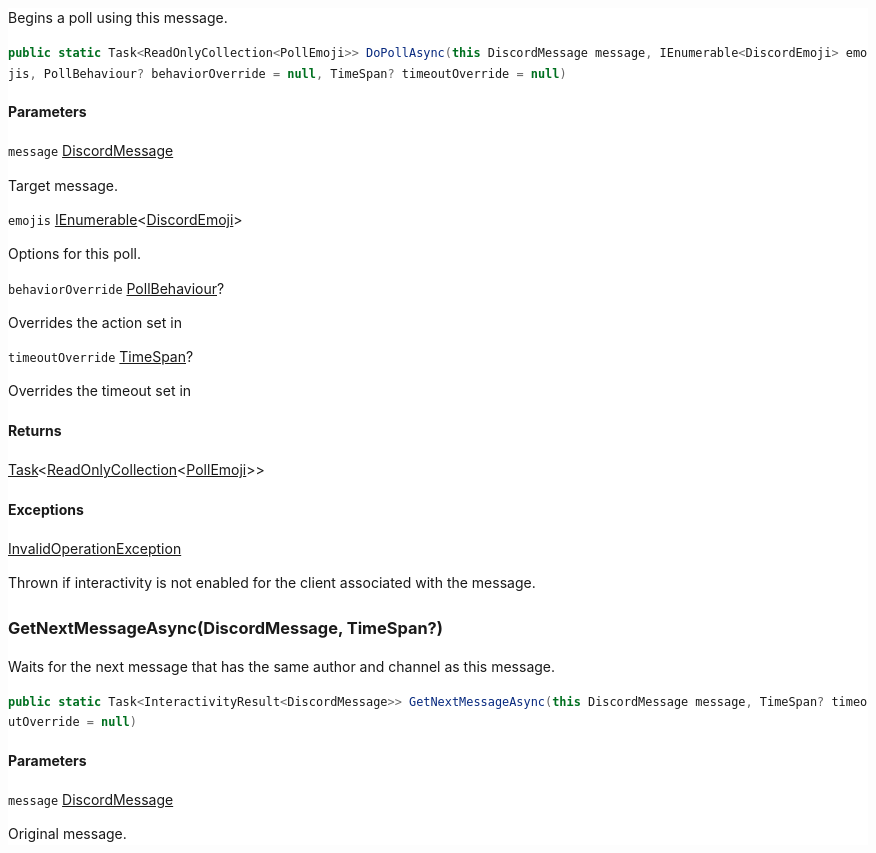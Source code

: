 Begins a poll using this message.

```csharp
public static Task<ReadOnlyCollection<PollEmoji>> DoPollAsync(this DiscordMessage message, IEnumerable<DiscordEmoji> emojis, PollBehaviour? behaviorOverride = null, TimeSpan? timeoutOverride = null)
```

#### Parameters

`message` [DiscordMessage](DSharpPlus.Entities.DiscordMessage.md)

Target message.

`emojis` [IEnumerable](https://learn.microsoft.com/dotnet/api/system.collections.generic.ienumerable\-1)<[DiscordEmoji](DSharpPlus.Entities.DiscordEmoji.md)\>

Options for this poll.

`behaviorOverride` [PollBehaviour](DSharpPlus.Interactivity.Enums.PollBehaviour.md)?

Overrides the action set in <xref href="DSharpPlus.Interactivity.InteractivityConfiguration.PaginationBehaviour" data-throw-if-not-resolved="false"></xref>

`timeoutOverride` [TimeSpan](https://learn.microsoft.com/dotnet/api/system.timespan)?

Overrides the timeout set in <xref href="DSharpPlus.Interactivity.InteractivityConfiguration.Timeout" data-throw-if-not-resolved="false"></xref>

#### Returns

[Task](https://learn.microsoft.com/dotnet/api/system.threading.tasks.task\-1)<[ReadOnlyCollection](https://learn.microsoft.com/dotnet/api/system.collections.objectmodel.readonlycollection\-1)<[PollEmoji](DSharpPlus.Interactivity.EventHandling.PollEmoji.md)\>\>

#### Exceptions

[InvalidOperationException](https://learn.microsoft.com/dotnet/api/system.invalidoperationexception)

Thrown if interactivity is not enabled for the client associated with the message.

### <a id="DSharpPlus_Interactivity_Extensions_MessageExtensions_GetNextMessageAsync_DSharpPlus_Entities_DiscordMessage_System_Nullable_System_TimeSpan__"></a>GetNextMessageAsync\(DiscordMessage, TimeSpan?\)

Waits for the next message that has the same author and channel as this message.

```csharp
public static Task<InteractivityResult<DiscordMessage>> GetNextMessageAsync(this DiscordMessage message, TimeSpan? timeoutOverride = null)
```

#### Parameters

`message` [DiscordMessage](DSharpPlus.Entities.DiscordMessage.md)

Original message.
